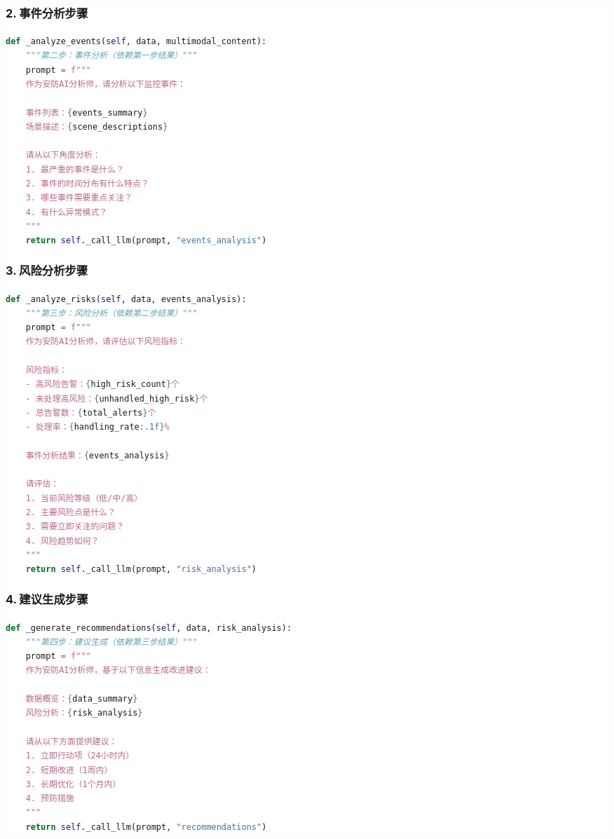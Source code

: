 ### 2. 事件分析步骤
```python
def _analyze_events(self, data, multimodal_content):
    """第二步：事件分析（依赖第一步结果）"""
    prompt = f"""
    作为安防AI分析师，请分析以下监控事件：
    
    事件列表：{events_summary}
    场景描述：{scene_descriptions}
    
    请从以下角度分析：
    1. 最严重的事件是什么？
    2. 事件的时间分布有什么特点？
    3. 哪些事件需要重点关注？
    4. 有什么异常模式？
    """
    return self._call_llm(prompt, "events_analysis")
```

### 3. 风险分析步骤
```python
def _analyze_risks(self, data, events_analysis):
    """第三步：风险分析（依赖第二步结果）"""
    prompt = f"""
    作为安防AI分析师，请评估以下风险指标：
    
    风险指标：
    - 高风险告警：{high_risk_count}个
    - 未处理高风险：{unhandled_high_risk}个
    - 总告警数：{total_alerts}个
    - 处理率：{handling_rate:.1f}%
    
    事件分析结果：{events_analysis}
    
    请评估：
    1. 当前风险等级（低/中/高）
    2. 主要风险点是什么？
    3. 需要立即关注的问题？
    4. 风险趋势如何？
    """
    return self._call_llm(prompt, "risk_analysis")
```

### 4. 建议生成步骤
```python
def _generate_recommendations(self, data, risk_analysis):
    """第四步：建议生成（依赖第三步结果）"""
    prompt = f"""
    作为安防AI分析师，基于以下信息生成改进建议：
    
    数据概览：{data_summary}
    风险分析：{risk_analysis}
    
    请从以下方面提供建议：
    1. 立即行动项（24小时内）
    2. 短期改进（1周内）
    3. 长期优化（1个月内）
    4. 预防措施
    """
    return self._call_llm(prompt, "recommendations")
```
